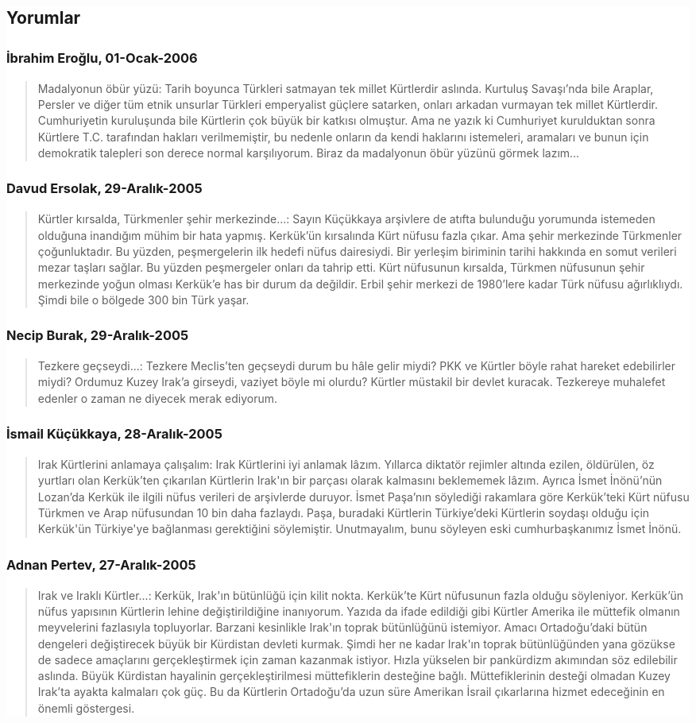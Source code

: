  </p>
</div>


## Yorumlar

### İbrahim Eroğlu, 01-Ocak-2006
> Madalyonun öbür yüzü: 
> Tarih boyunca Türkleri satmayan tek millet Kürtlerdir aslında. Kurtuluş Savaşı’nda bile Araplar, Persler ve diğer tüm etnik unsurlar Türkleri emperyalist güçlere satarken, onları arkadan vurmayan tek millet Kürtlerdir. Cumhuriyetin kuruluşunda bile Kürtlerin çok büyük bir katkısı olmuştur. Ama ne yazık ki Cumhuriyet kurulduktan sonra Kürtlere T.C. tarafından hakları verilmemiştir, bu nedenle onların da kendi haklarını istemeleri, aramaları ve bunun için demokratik talepleri son derece normal karşılıyorum. Biraz da madalyonun öbür yüzünü görmek lazım...

### Davud Ersolak, 29-Aralık-2005
> Kürtler kırsalda, Türkmenler şehir merkezinde...: 
> Sayın Küçükkaya arşivlere de atıfta bulunduğu yorumunda istemeden olduğuna inandığım mühim bir hata yapmış. Kerkük’ün kırsalında Kürt nüfusu fazla çıkar. Ama şehir merkezinde Türkmenler çoğunluktadır. Bu yüzden, peşmergelerin ilk hedefi nüfus dairesiydi. Bir yerleşim biriminin tarihi hakkında en somut verileri mezar taşları sağlar. Bu yüzden peşmergeler onları da tahrip etti. Kürt nüfusunun kırsalda, Türkmen nüfusunun şehir merkezinde yoğun olması Kerkük’e has bir durum da değildir. Erbil şehir merkezi de 1980’lere kadar Türk nüfusu ağırlıklıydı. Şimdi bile o bölgede 300 bin Türk yaşar.

### Necip Burak, 29-Aralık-2005
> Tezkere geçseydi...: 
> Tezkere Meclis’ten geçseydi durum bu hâle gelir miydi? PKK ve Kürtler böyle rahat hareket edebilirler miydi? Ordumuz Kuzey Irak’a girseydi, vaziyet böyle mi olurdu? Kürtler müstakil bir devlet kuracak. Tezkereye muhalefet edenler o zaman ne diyecek merak ediyorum.

### İsmail Küçükkaya, 28-Aralık-2005
> Irak Kürtlerini anlamaya çalışalım: 
> Irak Kürtlerini iyi anlamak lâzım. Yıllarca diktatör rejimler altında ezilen, öldürülen, öz yurtları olan Kerkük’ten çıkarılan Kürtlerin Irak'ın bir parçası olarak kalmasını beklememek lâzım. Ayrıca İsmet İnönü’nün Lozan’da Kerkük ile ilgili nüfus verileri de arşivlerde duruyor. İsmet Paşa’nın söylediği rakamlara göre Kerkük’teki Kürt nüfusu Türkmen ve Arap nüfusundan 10 bin daha fazlaydı. Paşa, buradaki Kürtlerin Türkiye’deki Kürtlerin soydaşı olduğu için Kerkük'ün Türkiye'ye bağlanması gerektiğini söylemiştir. Unutmayalım, bunu söyleyen eski cumhurbaşkanımız İsmet İnönü.

### Adnan Pertev, 27-Aralık-2005
> Irak ve Iraklı Kürtler...: 
> Kerkük, Irak'ın bütünlüğü için kilit nokta. Kerkük’te Kürt nüfusunun fazla olduğu söyleniyor. Kerkük’ün nüfus yapısının Kürtlerin lehine değiştirildiğine inanıyorum. Yazıda da ifade edildiği gibi Kürtler Amerika ile müttefik olmanın meyvelerini fazlasıyla topluyorlar. Barzani kesinlikle Irak'ın toprak bütünlüğünü istemiyor. Amacı Ortadoğu’daki bütün dengeleri değiştirecek büyük bir Kürdistan devleti kurmak. Şimdi her ne kadar Irak'ın toprak bütünlüğünden yana gözükse de sadece amaçlarını gerçekleştirmek için zaman kazanmak istiyor. Hızla yükselen bir pankürdizm akımından söz edilebilir aslında. Büyük Kürdistan hayalinin gerçekleştirilmesi müttefiklerin desteğine bağlı. Müttefiklerinin desteği olmadan Kuzey Irak’ta ayakta kalmaları çok güç. Bu da Kürtlerin Ortadoğu’da uzun süre Amerikan İsrail çıkarlarına hizmet edeceğinin en önemli göstergesi.

